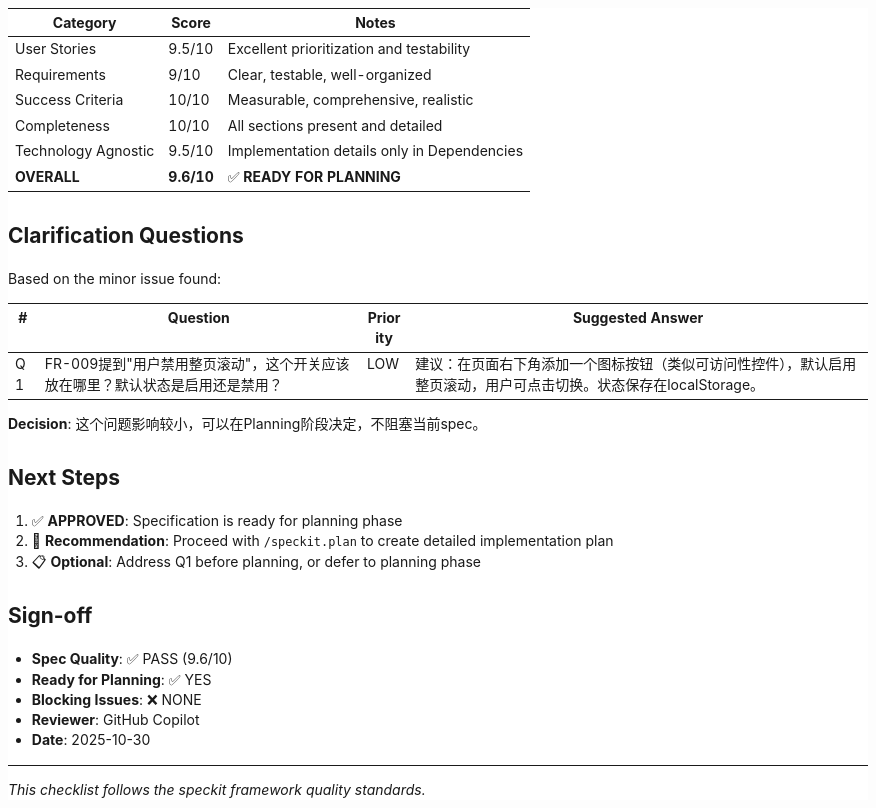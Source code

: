 | Category | Score | Notes |
|----------|-------|-------|
| User Stories | 9.5/10 | Excellent prioritization and testability |
| Requirements | 9/10 | Clear, testable, well-organized |
| Success Criteria | 10/10 | Measurable, comprehensive, realistic |
| Completeness | 10/10 | All sections present and detailed |
| Technology Agnostic | 9.5/10 | Implementation details only in Dependencies |
| **OVERALL** | **9.6/10** | ✅ **READY FOR PLANNING** |

## Clarification Questions

Based on the minor issue found:

| # | Question | Priority | Suggested Answer |
|---|----------|----------|------------------|
| Q1 | FR-009提到"用户禁用整页滚动"，这个开关应该放在哪里？默认状态是启用还是禁用？ | LOW | 建议：在页面右下角添加一个图标按钮（类似可访问性控件），默认启用整页滚动，用户可点击切换。状态保存在localStorage。 |

**Decision**: 这个问题影响较小，可以在Planning阶段决定，不阻塞当前spec。

## Next Steps

1. ✅ **APPROVED**: Specification is ready for planning phase
2. 🎯 **Recommendation**: Proceed with `/speckit.plan` to create detailed implementation plan
3. 📋 **Optional**: Address Q1 before planning, or defer to planning phase

## Sign-off

- **Spec Quality**: ✅ PASS (9.6/10)
- **Ready for Planning**: ✅ YES
- **Blocking Issues**: ❌ NONE
- **Reviewer**: GitHub Copilot
- **Date**: 2025-10-30

---

*This checklist follows the speckit framework quality standards.*
